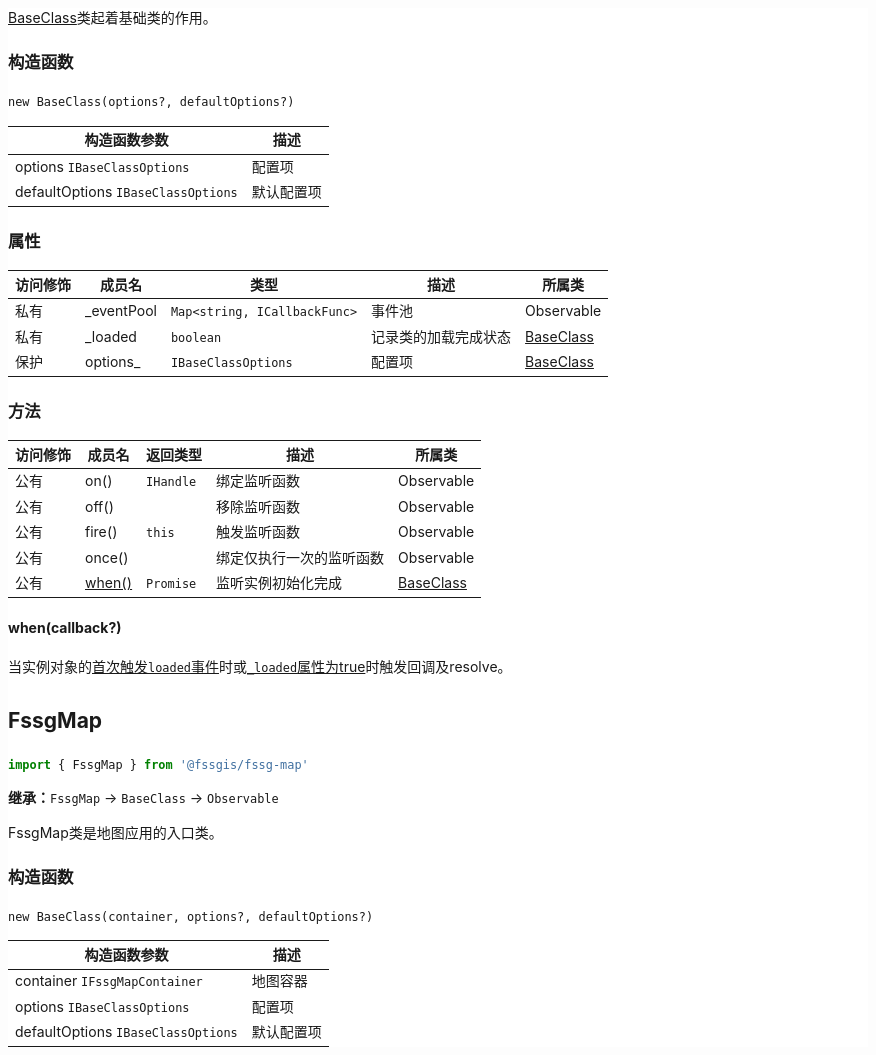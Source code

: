 [BaseClass](#baseclass)类起着基础类的作用。

### 构造函数

`new BaseClass(options?, defaultOptions?)`

| 构造函数参数                       | 描述       |
| ---------------------------------- | ---------- |
| options `IBaseClassOptions`        | 配置项     |
| defaultOptions `IBaseClassOptions` | 默认配置项 |

### 属性

| 访问修饰 | 成员名     | 类型                         | 描述                 | 所属类                  |
| -------- | ---------- | ---------------------------- | -------------------- | ----------------------- |
| 私有     | _eventPool | `Map<string, ICallbackFunc>` | 事件池               | Observable              |
| 私有     | _loaded    | `boolean`                    | 记录类的加载完成状态 | [BaseClass](#baseclass) |
| 保护     | options_   | `IBaseClassOptions`          | 配置项               | [BaseClass](#baseclass) |

### 方法

| 访问修饰 | 成员名                   | 返回类型  | 描述                     | 所属类                  |
| -------- | ------------------------ | --------- | ------------------------ | ----------------------- |
| 公有     | on()                     | `IHandle` | 绑定监听函数             | Observable              |
| 公有     | off()                    |           | 移除监听函数             | Observable              |
| 公有     | fire()                   | `this`    | 触发监听函数             | Observable              |
| 公有     | once()                   |           | 绑定仅执行一次的监听函数 | Observable              |
| 公有     | [when()](#when-callback) | `Promise` | 监听实例初始化完成       | [BaseClass](#baseclass) |

#### when(callback?)

当实例对象的<u>首次触发`loaded`事件</u>时或<u>`_loaded`属性为true</u>时触发回调及resolve。

## FssgMap

```js
import { FssgMap } from '@fssgis/fssg-map'
```

**继承：**`FssgMap` → `BaseClass` → `Observable`

FssgMap类是地图应用的入口类。

### 构造函数

`new BaseClass(container, options?, defaultOptions?)`

| 构造函数参数                       | 描述       |
| ---------------------------------- | ---------- |
| container `IFssgMapContainer`      | 地图容器   |
| options `IBaseClassOptions`        | 配置项     |
| defaultOptions `IBaseClassOptions` | 默认配置项 |
